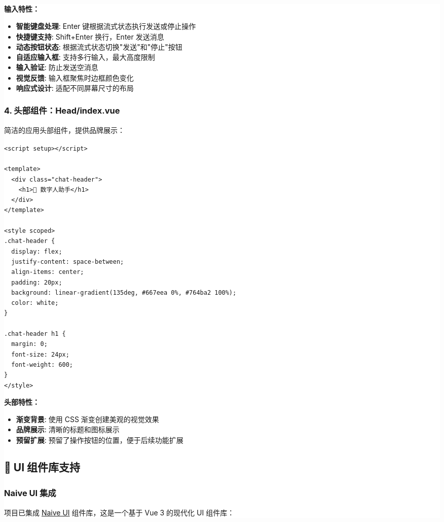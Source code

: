 **输入特性：**

- **智能键盘处理**: Enter 键根据流式状态执行发送或停止操作
- **快捷键支持**: Shift+Enter 换行，Enter 发送消息
- **动态按钮状态**: 根据流式状态切换"发送"和"停止"按钮
- **自适应输入框**: 支持多行输入，最大高度限制
- **输入验证**: 防止发送空消息
- **视觉反馈**: 输入框聚焦时边框颜色变化
- **响应式设计**: 适配不同屏幕尺寸的布局

### 4. 头部组件：Head/index.vue

简洁的应用头部组件，提供品牌展示：

```vue
<script setup></script>

<template>
  <div class="chat-header">
    <h1>🤖 数字人助手</h1>
  </div>
</template>

<style scoped>
.chat-header {
  display: flex;
  justify-content: space-between;
  align-items: center;
  padding: 20px;
  background: linear-gradient(135deg, #667eea 0%, #764ba2 100%);
  color: white;
}

.chat-header h1 {
  margin: 0;
  font-size: 24px;
  font-weight: 600;
}
</style>
```

**头部特性：**

- **渐变背景**: 使用 CSS 渐变创建美观的视觉效果
- **品牌展示**: 清晰的标题和图标展示
- **预留扩展**: 预留了操作按钮的位置，便于后续功能扩展

## 🎨 UI 组件库支持

### Naive UI 集成

项目已集成 [Naive UI](https://www.naiveui.com/) 组件库，这是一个基于 Vue 3 的现代化 UI 组件库：
